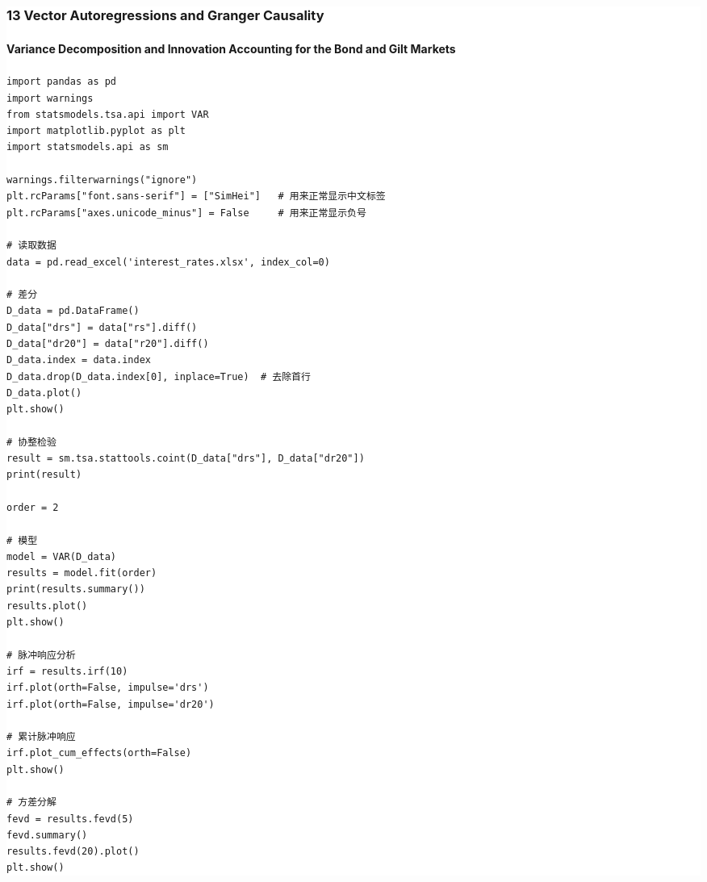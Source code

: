 ### 13 Vector Autoregressions and Granger Causality

#### Variance Decomposition and Innovation Accounting for the Bond and Gilt Markets

```{python}
import pandas as pd
import warnings
from statsmodels.tsa.api import VAR
import matplotlib.pyplot as plt
import statsmodels.api as sm

warnings.filterwarnings("ignore")
plt.rcParams["font.sans-serif"] = ["SimHei"]   # 用来正常显示中文标签
plt.rcParams["axes.unicode_minus"] = False     # 用来正常显示负号

# 读取数据
data = pd.read_excel('interest_rates.xlsx', index_col=0)

# 差分
D_data = pd.DataFrame()
D_data["drs"] = data["rs"].diff()
D_data["dr20"] = data["r20"].diff()
D_data.index = data.index
D_data.drop(D_data.index[0], inplace=True)  # 去除首行
D_data.plot()
plt.show()

# 协整检验
result = sm.tsa.stattools.coint(D_data["drs"], D_data["dr20"])
print(result)

order = 2

# 模型
model = VAR(D_data)
results = model.fit(order)
print(results.summary())
results.plot()
plt.show()

# 脉冲响应分析
irf = results.irf(10)
irf.plot(orth=False, impulse='drs')
irf.plot(orth=False, impulse='dr20')

# 累计脉冲响应
irf.plot_cum_effects(orth=False)
plt.show()

# 方差分解
fevd = results.fevd(5)
fevd.summary()
results.fevd(20).plot()
plt.show()
```
